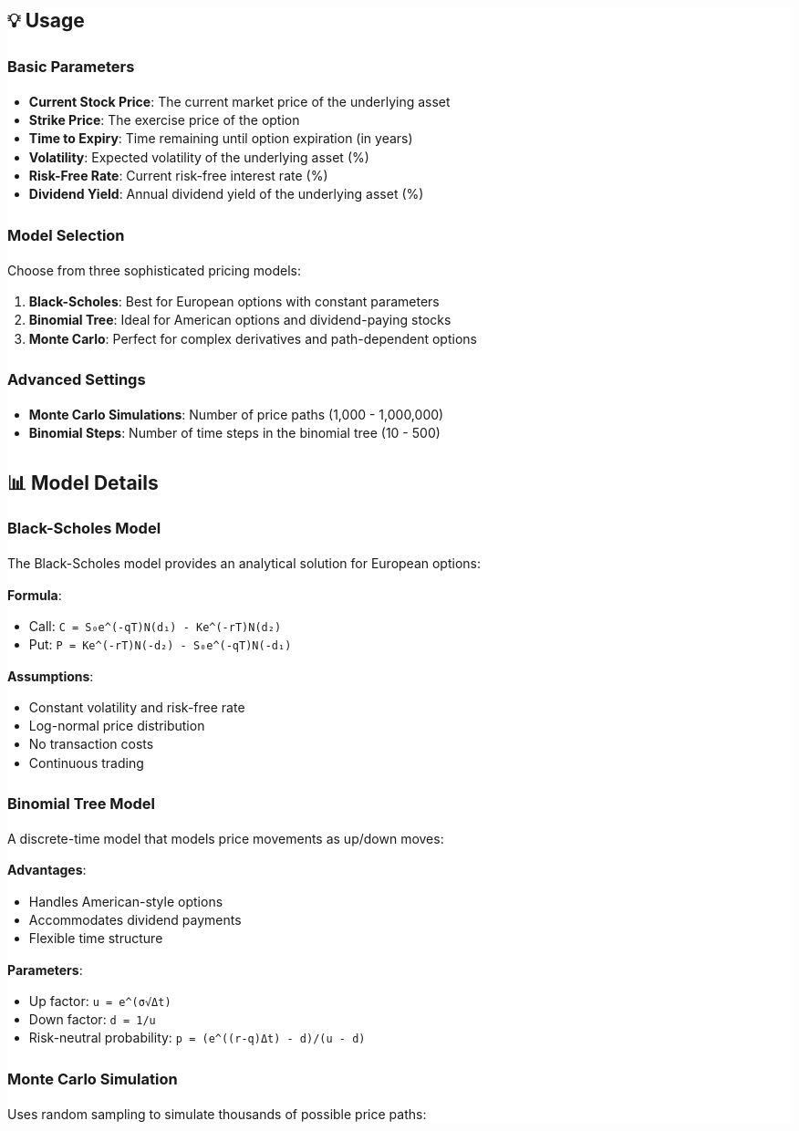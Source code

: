 ## 💡 Usage

### Basic Parameters
- **Current Stock Price**: The current market price of the underlying asset
- **Strike Price**: The exercise price of the option
- **Time to Expiry**: Time remaining until option expiration (in years)
- **Volatility**: Expected volatility of the underlying asset (%)
- **Risk-Free Rate**: Current risk-free interest rate (%)
- **Dividend Yield**: Annual dividend yield of the underlying asset (%)

### Model Selection
Choose from three sophisticated pricing models:

1. **Black-Scholes**: Best for European options with constant parameters
2. **Binomial Tree**: Ideal for American options and dividend-paying stocks
3. **Monte Carlo**: Perfect for complex derivatives and path-dependent options

### Advanced Settings
- **Monte Carlo Simulations**: Number of price paths (1,000 - 1,000,000)
- **Binomial Steps**: Number of time steps in the binomial tree (10 - 500)

## 📊 Model Details

### Black-Scholes Model
The Black-Scholes model provides an analytical solution for European options:

**Formula**: 
- Call: `C = S₀e^(-qT)N(d₁) - Ke^(-rT)N(d₂)`
- Put: `P = Ke^(-rT)N(-d₂) - S₀e^(-qT)N(-d₁)`

**Assumptions**:
- Constant volatility and risk-free rate
- Log-normal price distribution
- No transaction costs
- Continuous trading

### Binomial Tree Model
A discrete-time model that models price movements as up/down moves:

**Advantages**:
- Handles American-style options
- Accommodates dividend payments
- Flexible time structure

**Parameters**:
- Up factor: `u = e^(σ√Δt)`
- Down factor: `d = 1/u`
- Risk-neutral probability: `p = (e^((r-q)Δt) - d)/(u - d)`

### Monte Carlo Simulation
Uses random sampling to simulate thousands of possible price paths:
